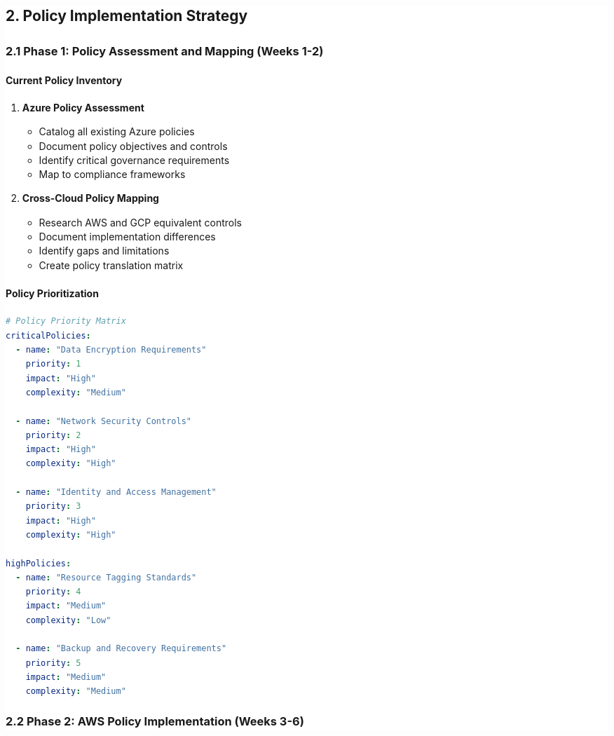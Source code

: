 
## 2. Policy Implementation Strategy

### 2.1 Phase 1: Policy Assessment and Mapping (Weeks 1-2)

#### Current Policy Inventory
1. **Azure Policy Assessment**
   - Catalog all existing Azure policies
   - Document policy objectives and controls
   - Identify critical governance requirements
   - Map to compliance frameworks

2. **Cross-Cloud Policy Mapping**
   - Research AWS and GCP equivalent controls
   - Document implementation differences
   - Identify gaps and limitations
   - Create policy translation matrix

#### Policy Prioritization
```yaml
# Policy Priority Matrix
criticalPolicies:
  - name: "Data Encryption Requirements"
    priority: 1
    impact: "High"
    complexity: "Medium"
  
  - name: "Network Security Controls"
    priority: 2
    impact: "High"
    complexity: "High"
  
  - name: "Identity and Access Management"
    priority: 3
    impact: "High"
    complexity: "High"

highPolicies:
  - name: "Resource Tagging Standards"
    priority: 4
    impact: "Medium"
    complexity: "Low"
  
  - name: "Backup and Recovery Requirements"
    priority: 5
    impact: "Medium"
    complexity: "Medium"
```

### 2.2 Phase 2: AWS Policy Implementation (Weeks 3-6)

